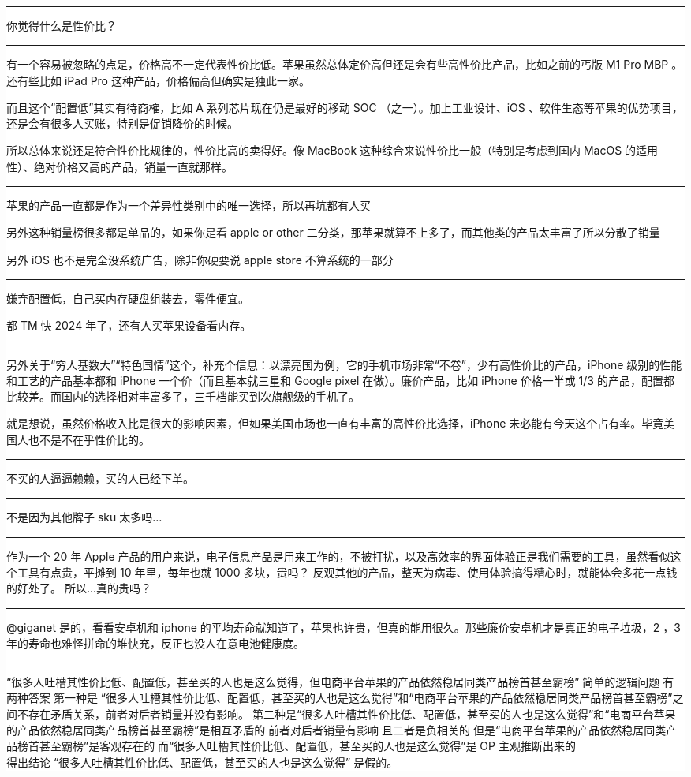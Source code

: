 ---------------------------------------------------

你觉得什么是性价比？

---------------------------------------------------

有一个容易被忽略的点是，价格高不一定代表性价比低。苹果虽然总体定价高但还是会有些高性价比产品，比如之前的丐版 M1 Pro MBP 。还有些比如 iPad Pro 这种产品，价格偏高但确实是独此一家。

而且这个“配置低”其实有待商榷，比如 A 系列芯片现在仍是最好的移动 SOC （之一）。加上工业设计、iOS 、软件生态等苹果的优势项目，还是会有很多人买账，特别是促销降价的时候。

所以总体来说还是符合性价比规律的，性价比高的卖得好。像 MacBook 这种综合来说性价比一般（特别是考虑到国内 MacOS 的适用性）、绝对价格又高的产品，销量一直就那样。

---------------------------------------------------

苹果的产品一直都是作为一个差异性类别中的唯一选择，所以再坑都有人买

另外这种销量榜很多都是单品的，如果你是看 apple or other 二分类，那苹果就算不上多了，而其他类的产品太丰富了所以分散了销量

另外 iOS 也不是完全没系统广告，除非你硬要说 apple store 不算系统的一部分

---------------------------------------------------

嫌弃配置低，自己买内存硬盘组装去，零件便宜。

都 TM 快 2024 年了，还有人买苹果设备看内存。

---------------------------------------------------

另外关于“穷人基数大”“特色国情”这个，补充个信息：以漂亮国为例，它的手机市场非常“不卷”，少有高性价比的产品，iPhone 级别的性能和工艺的产品基本都和 iPhone 一个价（而且基本就三星和 Google pixel 在做）。廉价产品，比如 iPhone 价格一半或 1/3 的产品，配置都比较差。而国内的选择相对丰富多了，三千档能买到次旗舰级的手机了。

就是想说，虽然价格收入比是很大的影响因素，但如果美国市场也一直有丰富的高性价比选择，iPhone 未必能有今天这个占有率。毕竟美国人也不是不在乎性价比的。

---------------------------------------------------

不买的人逼逼赖赖，买的人已经下单。

---------------------------------------------------

不是因为其他牌子 sku 太多吗…

---------------------------------------------------

作为一个 20 年 Apple 产品的用户来说，电子信息产品是用来工作的，不被打扰，以及高效率的界面体验正是我们需要的工具，虽然看似这个工具有点贵，平摊到 10 年里，每年也就 1000 多块，贵吗？
反观其他的产品，整天为病毒、使用体验搞得糟心时，就能体会多花一点钱的好处了。
所以...真的贵吗？

---------------------------------------------------

@giganet 是的，看看安卓机和 iphone 的平均寿命就知道了，苹果也许贵，但真的能用很久。那些廉价安卓机才是真正的电子垃圾，2 ，3 年的寿命也难怪拼命的堆快充，反正也没人在意电池健康度。

---------------------------------------------------

“很多人吐槽其性价比低、配置低，甚至买的人也是这么觉得，但电商平台苹果的产品依然稳居同类产品榜首甚至霸榜”
简单的逻辑问题 有两种答案
第一种是 “很多人吐槽其性价比低、配置低，甚至买的人也是这么觉得”和“电商平台苹果的产品依然稳居同类产品榜首甚至霸榜”之间不存在矛盾关系，前者对后者销量并没有影响。
第二种是“很多人吐槽其性价比低、配置低，甚至买的人也是这么觉得”和“电商平台苹果的产品依然稳居同类产品榜首甚至霸榜”是相互矛盾的 前者对后者销量有影响 且二者是负相关的
但是“电商平台苹果的产品依然稳居同类产品榜首甚至霸榜”是客观存在的
而“很多人吐槽其性价比低、配置低，甚至买的人也是这么觉得”是 OP 主观推断出来的  
得出结论 “很多人吐槽其性价比低、配置低，甚至买的人也是这么觉得” 是假的。
